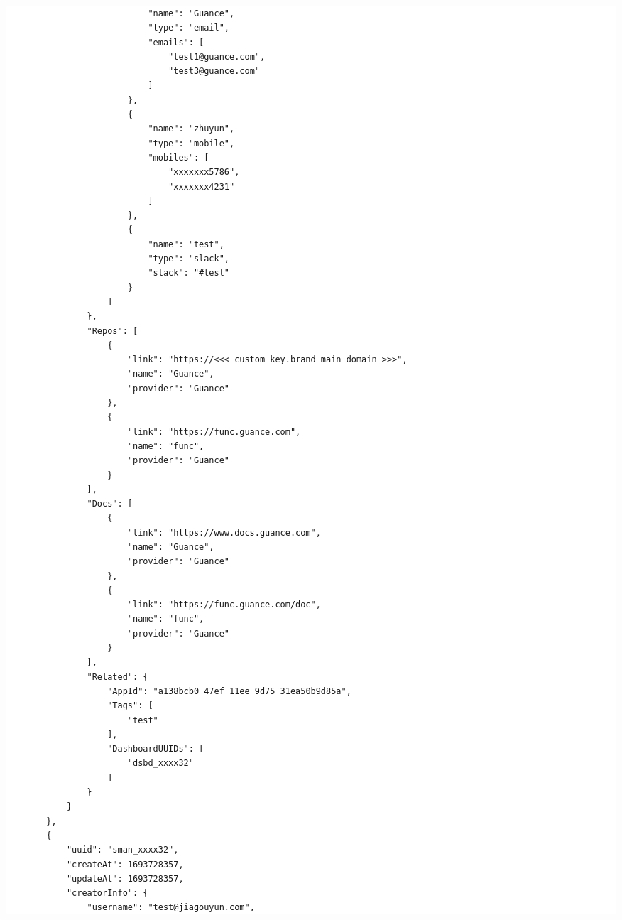 ```shell
                            "name": "Guance",
                            "type": "email",
                            "emails": [
                                "test1@guance.com",
                                "test3@guance.com"
                            ]
                        },
                        {
                            "name": "zhuyun",
                            "type": "mobile",
                            "mobiles": [
                                "xxxxxxx5786",
                                "xxxxxxx4231"
                            ]
                        },
                        {
                            "name": "test",
                            "type": "slack",
                            "slack": "#test"
                        }
                    ]
                },
                "Repos": [
                    {
                        "link": "https://<<< custom_key.brand_main_domain >>>",
                        "name": "Guance",
                        "provider": "Guance"
                    },
                    {
                        "link": "https://func.guance.com",
                        "name": "func",
                        "provider": "Guance"
                    }
                ],
                "Docs": [
                    {
                        "link": "https://www.docs.guance.com",
                        "name": "Guance",
                        "provider": "Guance"
                    },
                    {
                        "link": "https://func.guance.com/doc",
                        "name": "func",
                        "provider": "Guance"
                    }
                ],
                "Related": {
                    "AppId": "a138bcb0_47ef_11ee_9d75_31ea50b9d85a",
                    "Tags": [
                        "test"
                    ],
                    "DashboardUUIDs": [
                        "dsbd_xxxx32"
                    ]
                }
            }
        },
        {
            "uuid": "sman_xxxx32",
            "createAt": 1693728357,
            "updateAt": 1693728357,
            "creatorInfo": {
                "username": "test@jiagouyun.com",
```
